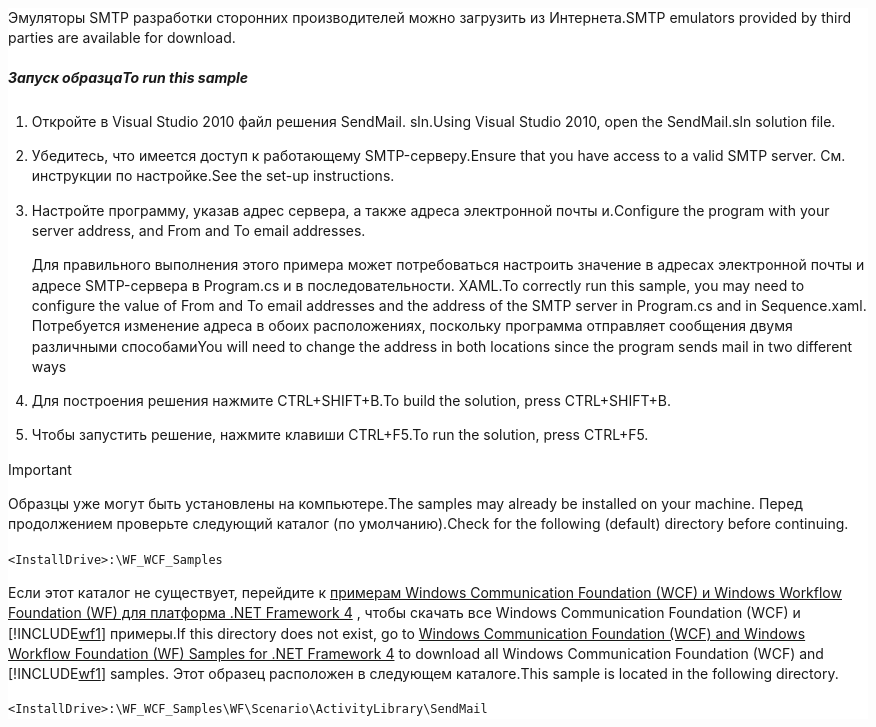  <span data-ttu-id="3b8c0-192">Эмуляторы SMTP разработки сторонних производителей можно загрузить из Интернета.</span><span class="sxs-lookup"><span data-stu-id="3b8c0-192">SMTP emulators provided by third parties are available for download.</span></span>  
  
##### <a name="to-run-this-sample"></a><span data-ttu-id="3b8c0-193">Запуск образца</span><span class="sxs-lookup"><span data-stu-id="3b8c0-193">To run this sample</span></span>  
  
1. <span data-ttu-id="3b8c0-194">Откройте в Visual Studio 2010 файл решения SendMail. sln.</span><span class="sxs-lookup"><span data-stu-id="3b8c0-194">Using Visual Studio 2010, open the SendMail.sln solution file.</span></span>  
  
2. <span data-ttu-id="3b8c0-195">Убедитесь, что имеется доступ к работающему SMTP-серверу.</span><span class="sxs-lookup"><span data-stu-id="3b8c0-195">Ensure that you have access to a valid SMTP server.</span></span> <span data-ttu-id="3b8c0-196">См. инструкции по настройке.</span><span class="sxs-lookup"><span data-stu-id="3b8c0-196">See the set-up instructions.</span></span>  
  
3. <span data-ttu-id="3b8c0-197">Настройте программу, указав адрес сервера, а также адреса электронной почты и.</span><span class="sxs-lookup"><span data-stu-id="3b8c0-197">Configure the program with your server address, and From and To email addresses.</span></span>  
  
     <span data-ttu-id="3b8c0-198">Для правильного выполнения этого примера может потребоваться настроить значение в адресах электронной почты и адресе SMTP-сервера в Program.cs и в последовательности. XAML.</span><span class="sxs-lookup"><span data-stu-id="3b8c0-198">To correctly run this sample, you may need to configure the value of From and To email addresses and the address of the SMTP server in  Program.cs and in Sequence.xaml.</span></span> <span data-ttu-id="3b8c0-199">Потребуется изменение адреса в обоих расположениях, поскольку программа отправляет сообщения двумя различными способами</span><span class="sxs-lookup"><span data-stu-id="3b8c0-199">You will need to change the address in both locations since the program sends mail in two different ways</span></span>  
  
4. <span data-ttu-id="3b8c0-200">Для построения решения нажмите CTRL+SHIFT+B.</span><span class="sxs-lookup"><span data-stu-id="3b8c0-200">To build the solution, press CTRL+SHIFT+B.</span></span>  
  
5. <span data-ttu-id="3b8c0-201">Чтобы запустить решение, нажмите клавиши CTRL+F5.</span><span class="sxs-lookup"><span data-stu-id="3b8c0-201">To run the solution, press CTRL+F5.</span></span>  
  
> [!IMPORTANT]
> <span data-ttu-id="3b8c0-202">Образцы уже могут быть установлены на компьютере.</span><span class="sxs-lookup"><span data-stu-id="3b8c0-202">The samples may already be installed on your machine.</span></span> <span data-ttu-id="3b8c0-203">Перед продолжением проверьте следующий каталог (по умолчанию).</span><span class="sxs-lookup"><span data-stu-id="3b8c0-203">Check for the following (default) directory before continuing.</span></span>  
>
> `<InstallDrive>:\WF_WCF_Samples`  
>
> <span data-ttu-id="3b8c0-204">Если этот каталог не существует, перейдите к [примерам Windows Communication Foundation (WCF) и Windows Workflow Foundation (WF) для платформа .NET Framework 4](https://www.microsoft.com/download/details.aspx?id=21459) , чтобы скачать все Windows Communication Foundation (WCF) и [!INCLUDE[wf1](../../../../includes/wf1-md.md)] примеры.</span><span class="sxs-lookup"><span data-stu-id="3b8c0-204">If this directory does not exist, go to [Windows Communication Foundation (WCF) and Windows Workflow Foundation (WF) Samples for .NET Framework 4](https://www.microsoft.com/download/details.aspx?id=21459) to download all Windows Communication Foundation (WCF) and [!INCLUDE[wf1](../../../../includes/wf1-md.md)] samples.</span></span> <span data-ttu-id="3b8c0-205">Этот образец расположен в следующем каталоге.</span><span class="sxs-lookup"><span data-stu-id="3b8c0-205">This sample is located in the following directory.</span></span>  
>
> `<InstallDrive>:\WF_WCF_Samples\WF\Scenario\ActivityLibrary\SendMail`
